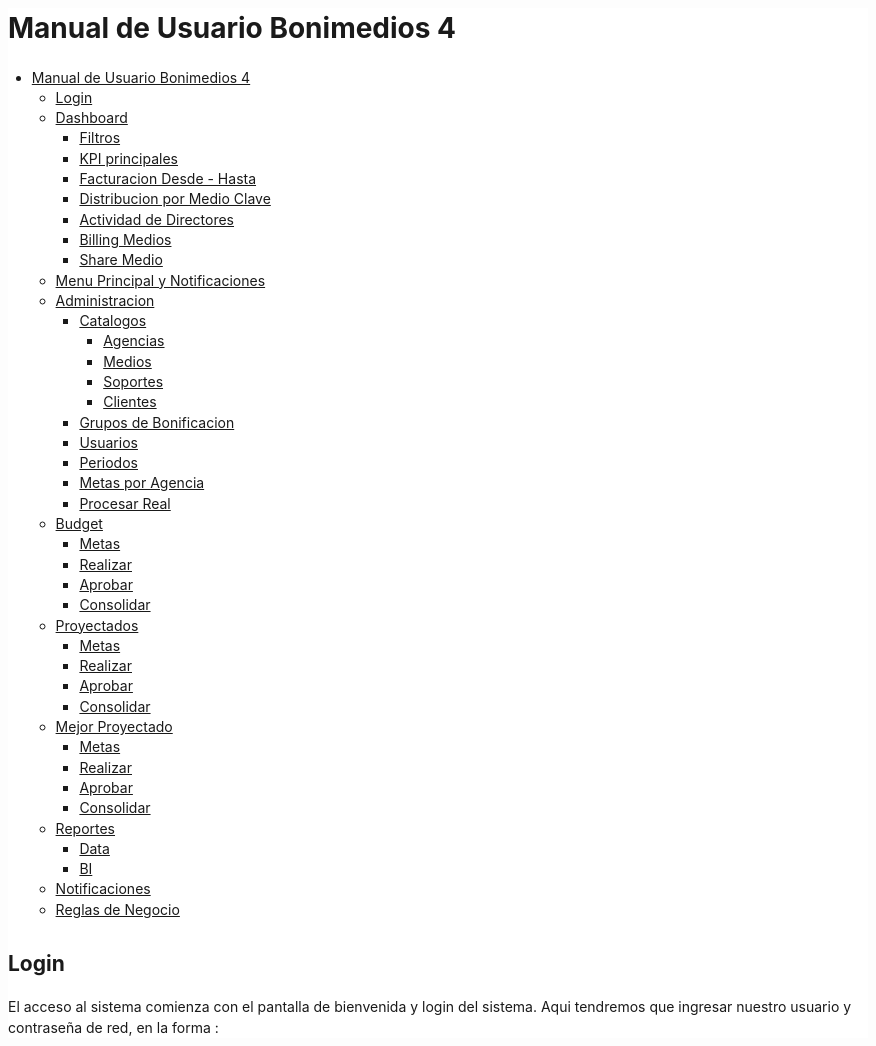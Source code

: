 # Manual de Usuario Bonimedios 4


- [Manual de Usuario Bonimedios 4](#manual-de-usuario-bonimedios-4)
  - [Login](#login)
  - [Dashboard](#dashboard)
    - [Filtros](#filtros)
    - [KPI principales](#kpi-principales)
    - [Facturacion Desde - Hasta](#facturacion-desde---hasta)
    - [Distribucion por Medio Clave](#distribucion-por-medio-clave)
    - [Actividad de Directores](#actividad-de-directores)
    - [Billing Medios](#billing-medios)
    - [Share Medio](#share-medio)
  - [Menu Principal y Notificaciones](#menu-principal-y-notificaciones)
  - [Administracion](#administracion)
    - [Catalogos](#catalogos)
      - [Agencias](#agencias)
      - [Medios](#medios)
      - [Soportes](#soportes)
      - [Clientes](#clientes)
    - [Grupos de Bonificacion](#grupos-de-bonificacion)
    - [Usuarios](#usuarios)
    - [Periodos](#periodos)
    - [Metas por Agencia](#metas-por-agencia)
    - [Procesar Real](#procesar-real)
  - [Budget](#budget)
    - [Metas](#metas)
    - [Realizar](#entry-budget)
    - [Aprobar](#aprobar)
    - [Consolidar](#consolidar)
  - [Proyectados](#proyectados)
    - [Metas](#metas-1)
    - [Realizar](#entry-proyection)
    - [Aprobar](#aprobar-1)
    - [Consolidar](#consolidar-1)
  - [Mejor Proyectado](#mejor-proyectado)
    - [Metas](#metas-2)
    - [Realizar](#entry-bp)
    - [Aprobar](#aprobar-2)
    - [Consolidar](#consolidar-2)
  - [Reportes](#reportes)
    - [Data](#data)
    - [BI](#bi)
  - [Notificaciones](#notificaciones)
  - [Reglas de Negocio](#reglas-de-negocio)




## Login

El acceso al sistema comienza con el pantalla de bienvenida y login del sistema. Aqui tendremos que ingresar nuestro usuario y contraseña de red, en la forma :

